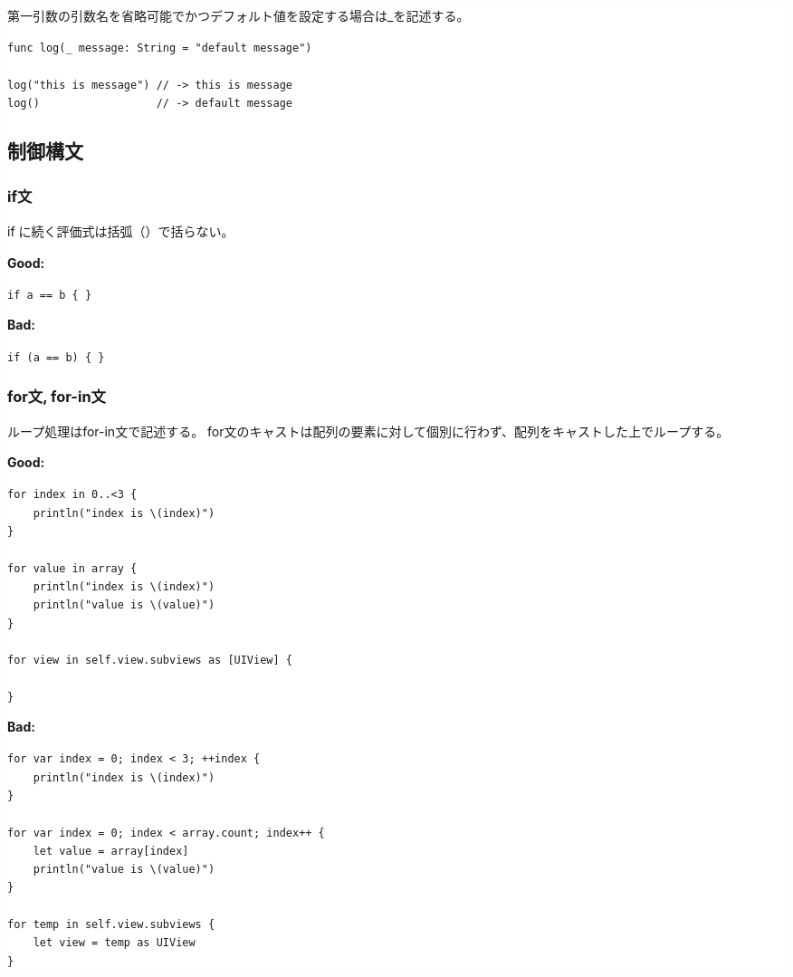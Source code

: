 第一引数の引数名を省略可能でかつデフォルト値を設定する場合は_を記述する。

```
func log(_ message: String = "default message") 

log("this is message") // -> this is message
log()                  // -> default message
```

## 制御構文

### if文
if に続く評価式は括弧（）で括らない。

**Good:**

```
if a == b { }
```

**Bad:**

```
if (a == b) { }
```

### for文, for-in文
ループ処理はfor-in文で記述する。
for文のキャストは配列の要素に対して個別に行わず、配列をキャストした上でループする。

**Good:**

```
for index in 0..<3 {
    println("index is \(index)")
}

for value in array {
    println("index is \(index)")
    println("value is \(value)")    
}

for view in self.view.subviews as [UIView] {

}
```

**Bad:**

```
for var index = 0; index < 3; ++index {
    println("index is \(index)")
}

for var index = 0; index < array.count; index++ {
    let value = array[index]
    println("value is \(value)")
}

for temp in self.view.subviews {
    let view = temp as UIView
}
```
